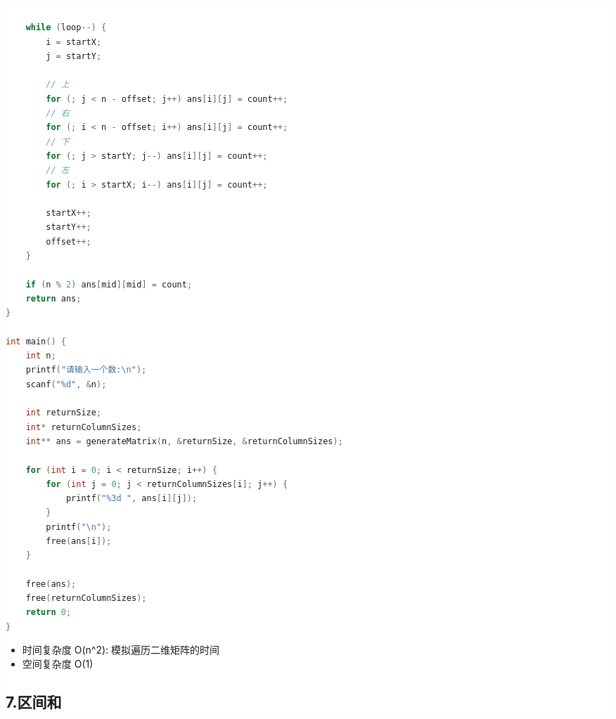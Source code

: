```c

    while (loop--) {
        i = startX;
        j = startY;

        // 上
        for (; j < n - offset; j++) ans[i][j] = count++;
        // 右
        for (; i < n - offset; i++) ans[i][j] = count++;
        // 下
        for (; j > startY; j--) ans[i][j] = count++;
        // 左
        for (; i > startX; i--) ans[i][j] = count++;

        startX++;
        startY++;
        offset++;
    }

    if (n % 2) ans[mid][mid] = count;
    return ans;
}

int main() {
    int n;
    printf("请输入一个数:\n");
    scanf("%d", &n);

    int returnSize;
    int* returnColumnSizes;
    int** ans = generateMatrix(n, &returnSize, &returnColumnSizes);

    for (int i = 0; i < returnSize; i++) {
        for (int j = 0; j < returnColumnSizes[i]; j++) {
            printf("%3d ", ans[i][j]);
        }
        printf("\n");
        free(ans[i]);
    }

    free(ans);
    free(returnColumnSizes);
    return 0;
}
```

- 时间复杂度 O(n^2): 模拟遍历二维矩阵的时间
- 空间复杂度 O(1)

## 7.区间和
